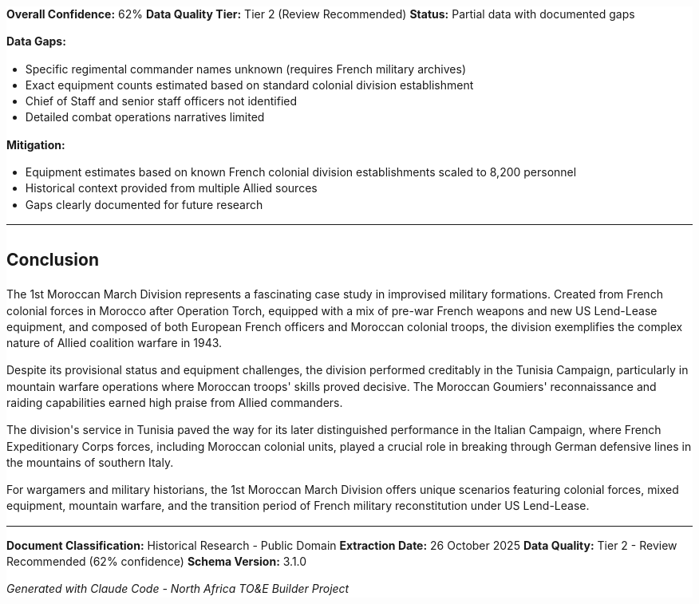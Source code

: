 **Overall Confidence:** 62%
**Data Quality Tier:** Tier 2 (Review Recommended)
**Status:** Partial data with documented gaps

**Data Gaps:**
- Specific regimental commander names unknown (requires French military archives)
- Exact equipment counts estimated based on standard colonial division establishment
- Chief of Staff and senior staff officers not identified
- Detailed combat operations narratives limited

**Mitigation:**
- Equipment estimates based on known French colonial division establishments scaled to 8,200 personnel
- Historical context provided from multiple Allied sources
- Gaps clearly documented for future research

---

## Conclusion

The 1st Moroccan March Division represents a fascinating case study in improvised military formations. Created from French colonial forces in Morocco after Operation Torch, equipped with a mix of pre-war French weapons and new US Lend-Lease equipment, and composed of both European French officers and Moroccan colonial troops, the division exemplifies the complex nature of Allied coalition warfare in 1943.

Despite its provisional status and equipment challenges, the division performed creditably in the Tunisia Campaign, particularly in mountain warfare operations where Moroccan troops' skills proved decisive. The Moroccan Goumiers' reconnaissance and raiding capabilities earned high praise from Allied commanders.

The division's service in Tunisia paved the way for its later distinguished performance in the Italian Campaign, where French Expeditionary Corps forces, including Moroccan colonial units, played a crucial role in breaking through German defensive lines in the mountains of southern Italy.

For wargamers and military historians, the 1st Moroccan March Division offers unique scenarios featuring colonial forces, mixed equipment, mountain warfare, and the transition period of French military reconstitution under US Lend-Lease.

---

**Document Classification:** Historical Research - Public Domain
**Extraction Date:** 26 October 2025
**Data Quality:** Tier 2 - Review Recommended (62% confidence)
**Schema Version:** 3.1.0

*Generated with Claude Code - North Africa TO&E Builder Project*
